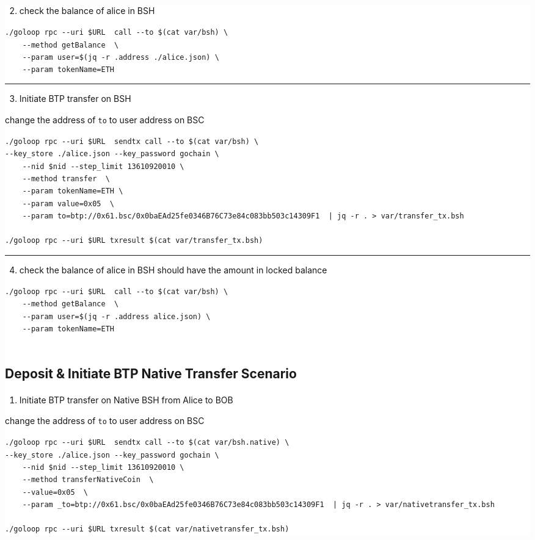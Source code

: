 2. check the balance of alice in BSH

```
./goloop rpc --uri $URL  call --to $(cat var/bsh) \
    --method getBalance  \
    --param user=$(jq -r .address ./alice.json) \
    --param tokenName=ETH
 ```
---------------------------------------------------------------------------------------------------------------------------------------------------------------------------------

3. Initiate BTP transfer on BSH

 change the address of `to` to user address on BSC

```
./goloop rpc --uri $URL  sendtx call --to $(cat var/bsh) \
--key_store ./alice.json --key_password gochain \
    --nid $nid --step_limit 13610920010 \
    --method transfer  \
    --param tokenName=ETH \
    --param value=0x05  \
    --param to=btp://0x61.bsc/0x0baEAd25fe0346B76C73e84c083bb503c14309F1  | jq -r . > var/transfer_tx.bsh

./goloop rpc --uri $URL txresult $(cat var/transfer_tx.bsh)
```
---------------------------------------------------------------------------------------------------------------------------------------------------------------------------------

4. check the balance of alice in BSH should have the amount in locked balance

```
./goloop rpc --uri $URL  call --to $(cat var/bsh) \
    --method getBalance  \
    --param user=$(jq -r .address alice.json) \
    --param tokenName=ETH 
 
```


Deposit & Initiate BTP Native Transfer Scenario
---------------------------------------------------------------------------------------------------------------------------------------------------------------------------------


1. Initiate BTP transfer on Native BSH from Alice to BOB

 change the address of `to` to user address on BSC

```
./goloop rpc --uri $URL  sendtx call --to $(cat var/bsh.native) \
--key_store ./alice.json --key_password gochain \
    --nid $nid --step_limit 13610920010 \
    --method transferNativeCoin  \
    --value=0x05  \
    --param _to=btp://0x61.bsc/0x0baEAd25fe0346B76C73e84c083bb503c14309F1  | jq -r . > var/nativetransfer_tx.bsh

./goloop rpc --uri $URL txresult $(cat var/nativetransfer_tx.bsh)
```
